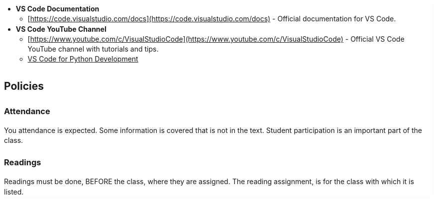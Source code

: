 * **VS Code Documentation**
    * [https://code.visualstudio.com/docs](https://code.visualstudio.com/docs) -  Official documentation for VS Code.
* **VS Code YouTube Channel**
    * [https://www.youtube.com/c/VisualStudioCode](https://www.youtube.com/c/VisualStudioCode) -  Official VS Code YouTube channel with tutorials and tips.
    * [VS Code for Python Development](https://code.visualstudio.com/docs/languages/python)
## Policies
### Attendance
You attendance is expected. Some information is covered that is not in the text. Student participation is an important part of the class.
### Readings
Readings must be done, BEFORE the class, where they are assigned. The reading assignment, is for the class with which it is listed.
